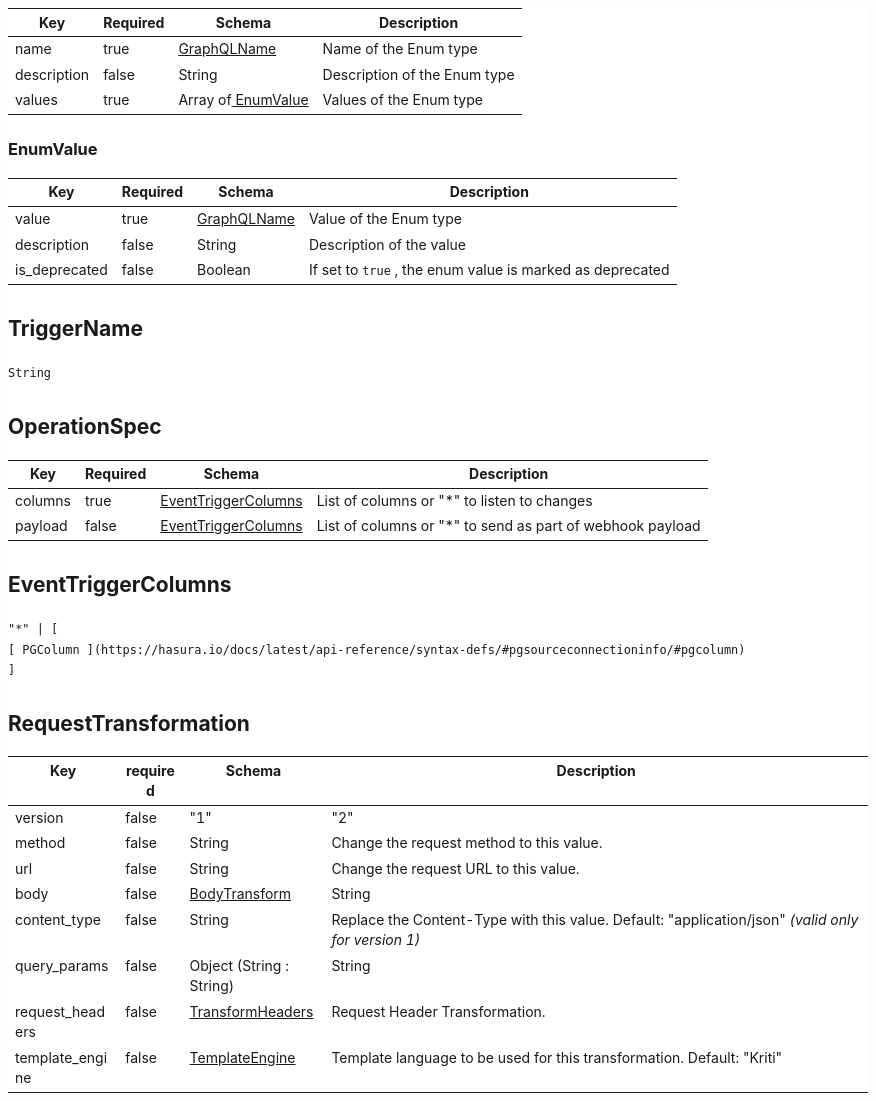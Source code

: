 | Key | Required | Schema | Description |
|---|---|---|---|
| name | true | [ GraphQLName ](https://hasura.io/docs/latest/api-reference/syntax-defs/#pgsourceconnectioninfo/#graphqlname) | Name of the Enum type |
| description | false | String | Description of the Enum type |
| values | true | Array of[ EnumValue ](https://hasura.io/docs/latest/api-reference/syntax-defs/#pgsourceconnectioninfo/#enumvalue) | Values of the Enum type |


### EnumValue​

| Key | Required | Schema | Description |
|---|---|---|---|
| value | true | [ GraphQLName ](https://hasura.io/docs/latest/api-reference/syntax-defs/#pgsourceconnectioninfo/#graphqlname) | Value of the Enum type |
| description | false | String | Description of the value |
| is_deprecated | false | Boolean | If set to `true` , the enum value is marked as deprecated |


## TriggerName​

`String`

## OperationSpec​

| Key | Required | Schema | Description |
|---|---|---|---|
| columns | true | [ EventTriggerColumns ](https://hasura.io/docs/latest/api-reference/syntax-defs/#pgsourceconnectioninfo/#eventtriggercolumns) | List of columns or "*" to listen to changes |
| payload | false | [ EventTriggerColumns ](https://hasura.io/docs/latest/api-reference/syntax-defs/#pgsourceconnectioninfo/#eventtriggercolumns) | List of columns or "*" to send as part of webhook payload |


## EventTriggerColumns​

```
"*" | [
[ PGColumn ](https://hasura.io/docs/latest/api-reference/syntax-defs/#pgsourceconnectioninfo/#pgcolumn)
]
```

## RequestTransformation​

| Key | required | Schema | Description |
|---|---|---|---|
| version | false | "1"|"2" | Sets the `RequestTransformation` schema version. Version `1` uses a `String` for the `body` field and Version `2` takes a[ BodyTransform ](https://hasura.io/docs/latest/api-reference/syntax-defs/#pgsourceconnectioninfo/#bodytransform). Defaults to version `1` . |
| method | false | String | Change the request method to this value. |
| url | false | String | Change the request URL to this value. |
| body | false | [ BodyTransform ](https://hasura.io/docs/latest/api-reference/syntax-defs/#pgsourceconnectioninfo/#bodytransform)|String | A template script for transforming the request body. |
| content_type | false | String | Replace the Content-Type with this value. Default: "application/json" *(valid only for version 1)*  |
| query_params | false | Object (String : String)|String | Replace the query params on the URL with this value. You can specify a dictionary of key/value pairs which is converted into a query string or directly give a query string. |
| request_headers | false | [ TransformHeaders ](https://hasura.io/docs/latest/api-reference/syntax-defs/#pgsourceconnectioninfo/#transformheaders) | Request Header Transformation. |
| template_engine | false | [ TemplateEngine ](https://hasura.io/docs/latest/api-reference/syntax-defs/#pgsourceconnectioninfo/#templateengine) | Template language to be used for this transformation. Default: "Kriti" |
